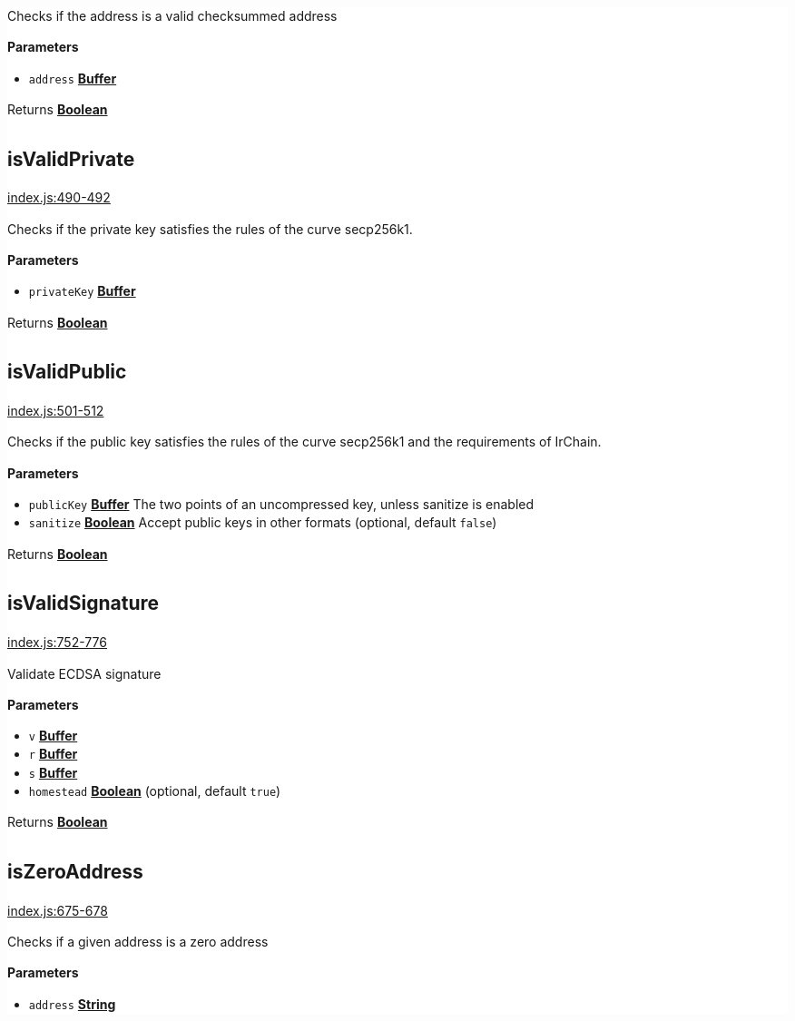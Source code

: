 Checks if the address is a valid checksummed address

**Parameters**

-   `address` **[Buffer][65]** 

Returns **[Boolean][63]** 

## isValidPrivate

[index.js:490-492][89]

Checks if the private key satisfies the rules of the curve secp256k1.

**Parameters**

-   `privateKey` **[Buffer][65]** 

Returns **[Boolean][63]** 

## isValidPublic

[index.js:501-512][90]

Checks if the public key satisfies the rules of the curve secp256k1
and the requirements of IrChain.

**Parameters**

-   `publicKey` **[Buffer][65]** The two points of an uncompressed key, unless sanitize is enabled
-   `sanitize` **[Boolean][63]** Accept public keys in other formats (optional, default `false`)

Returns **[Boolean][63]** 

## isValidSignature

[index.js:752-776][91]

Validate ECDSA signature

**Parameters**

-   `v` **[Buffer][65]** 
-   `r` **[Buffer][65]** 
-   `s` **[Buffer][65]** 
-   `homestead` **[Boolean][63]**  (optional, default `true`)

Returns **[Boolean][63]** 

## isZeroAddress

[index.js:675-678][92]

Checks if a given address is a zero address

**Parameters**

-   `address` **[String][60]** 


[1]: #addhexprefix
[2]: #arraycontainsarray
[3]: #batojson
[4]: #buffertohex
[5]: #buffertoint
[6]: #defineproperties
[7]: #ecrecover
[8]: #ecsign
[9]: #fromascii
[10]: #fromrpcsig
[11]: #fromsigned
[12]: #fromutf8
[13]: #generateaddress
[14]: #getbinarysize
[15]: #getkeys
[16]: #hashpersonalmessage
[17]: #importpublic
[18]: #inttobuffer
[19]: #inttohex
[20]: #ishexstring
[21]: #isprecompiled
[22]: #isvalidaddress
[23]: #isvalidchecksumaddress
[24]: #isvalidprivate
[25]: #isvalidpublic
[26]: #isvalidsignature
[27]: #iszeroaddress
[28]: #keccak
[29]: #keccak256_null
[30]: #keccak256_null_s
[31]: #keccak256_rlp
[32]: #keccak256_rlp_array
[33]: #keccak256_rlp_array_s
[34]: #keccak256_rlp_s
[35]: #lsetlength
[36]: #max_integer
[37]: #padtoeven
[38]: #privatetoaddress
[39]: #privatetopublic
[40]: #publictoaddress
[41]: #ripemd160
[42]: #rlphash
[43]: #setlengthright
[44]: #sha256
[45]: #sha3
[46]: #stripzeros
[47]: #toascii
[48]: #tobuffer
[49]: #tochecksumaddress
[50]: #torpcsig
[51]: #tounsigned
[52]: #toutf8
[53]: #two_pow256
[54]: #zeroaddress
[55]: #zeros
[56]: #zeros-1
[57]: #zeros-2
[58]: #zeros-3
[59]: https://github.com/icjs/icjs-util/blob/fca8f3b96d9454ac57baf294bd6f929c897f072d/index.js#L17-L23 "Source code on GitHub"
[60]: https://developer.mozilla.org/docs/Web/JavaScript/Reference/Global_Objects/String
[61]: https://github.com/icjs/icjs-util/blob/fca8f3b96d9454ac57baf294bd6f929c897f072d/index.js#L88-L93 "Source code on GitHub"
[62]: https://developer.mozilla.org/docs/Web/JavaScript/Reference/Global_Objects/Array
[63]: https://developer.mozilla.org/docs/Web/JavaScript/Reference/Global_Objects/Boolean
[64]: https://github.com/icjs/icjs-util/blob/fca8f3b96d9454ac57baf294bd6f929c897f072d/index.js#L783-L793 "Source code on GitHub"
[65]: https://nodejs.org/api/buffer.html
[66]: https://github.com/icjs/icjs-util/blob/fca8f3b96d9454ac57baf294bd6f929c897f072d/index.js#L406-L409 "Source code on GitHub"
[67]: https://github.com/icjs/icjs-util/blob/fca8f3b96d9454ac57baf294bd6f929c897f072d/index.js#L397-L399 "Source code on GitHub"
[68]: https://developer.mozilla.org/docs/Web/JavaScript/Reference/Global_Objects/Number
[69]: https://github.com/icjs/icjs-util/blob/fca8f3b96d9454ac57baf294bd6f929c897f072d/index.js#L805-L900 "Source code on GitHub"
[70]: https://developer.mozilla.org/docs/Web/JavaScript/Reference/Global_Objects/Object
[71]: https://github.com/icjs/icjs-util/blob/fca8f3b96d9454ac57baf294bd6f929c897f072d/index.js#L594-L602 "Source code on GitHub"
[72]: https://github.com/icjs/icjs-util/blob/fca8f3b96d9454ac57baf294bd6f929c897f072d/index.js#L563-L571 "Source code on GitHub"
[73]: https://github.com/icjs/icjs-util/blob/fca8f3b96d9454ac57baf294bd6f929c897f072d/index.js#L153-L162 "Source code on GitHub"
[74]: https://github.com/icjs/icjs-util/blob/fca8f3b96d9454ac57baf294bd6f929c897f072d/index.js#L630-L649 "Source code on GitHub"
[75]: https://github.com/irchain/go-irchain/issues/2053
[76]: https://github.com/icjs/icjs-util/blob/fca8f3b96d9454ac57baf294bd6f929c897f072d/index.js#L416-L418 "Source code on GitHub"
[77]: https://github.com/icjs/icjs-util/blob/fca8f3b96d9454ac57baf294bd6f929c897f072d/index.js#L139-L143 "Source code on GitHub"
[78]: https://github.com/icjs/icjs-util/blob/fca8f3b96d9454ac57baf294bd6f929c897f072d/index.js#L716-L730 "Source code on GitHub"
[79]: https://github.com/icjs/icjs-util/blob/fca8f3b96d9454ac57baf294bd6f929c897f072d/index.js#L71-L77 "Source code on GitHub"
[80]: https://github.com/icjs/icjs-util/blob/fca8f3b96d9454ac57baf294bd6f929c897f072d/index.js#L173-L190 "Source code on GitHub"
[81]: https://github.com/icjs/icjs-util/blob/fca8f3b96d9454ac57baf294bd6f929c897f072d/index.js#L581-L584 "Source code on GitHub"
[82]: https://github.com/icjs/icjs-util/blob/fca8f3b96d9454ac57baf294bd6f929c897f072d/index.js#L549-L555 "Source code on GitHub"
[83]: https://github.com/icjs/icjs-util/blob/fca8f3b96d9454ac57baf294bd6f929c897f072d/index.js#L60-L64 "Source code on GitHub"
[84]: https://github.com/icjs/icjs-util/blob/fca8f3b96d9454ac57baf294bd6f929c897f072d/index.js#L49-L53 "Source code on GitHub"
[85]: https://github.com/icjs/icjs-util/blob/fca8f3b96d9454ac57baf294bd6f929c897f072d/index.js#L200-L208 "Source code on GitHub"
[86]: https://github.com/icjs/icjs-util/blob/fca8f3b96d9454ac57baf294bd6f929c897f072d/index.js#L737-L740 "Source code on GitHub"
[87]: https://github.com/icjs/icjs-util/blob/fca8f3b96d9454ac57baf294bd6f929c897f072d/index.js#L665-L667 "Source code on GitHub"
[88]: https://github.com/icjs/icjs-util/blob/fca8f3b96d9454ac57baf294bd6f929c897f072d/index.js#L706-L708 "Source code on GitHub"
[89]: https://github.com/icjs/icjs-util/blob/fca8f3b96d9454ac57baf294bd6f929c897f072d/index.js#L490-L492 "Source code on GitHub"
[90]: https://github.com/icjs/icjs-util/blob/fca8f3b96d9454ac57baf294bd6f929c897f072d/index.js#L501-L512 "Source code on GitHub"
[91]: https://github.com/icjs/icjs-util/blob/fca8f3b96d9454ac57baf294bd6f929c897f072d/index.js#L752-L776 "Source code on GitHub"
[92]: https://github.com/icjs/icjs-util/blob/fca8f3b96d9454ac57baf294bd6f929c897f072d/index.js#L675-L678 "Source code on GitHub"
[93]: https://github.com/icjs/icjs-util/blob/fca8f3b96d9454ac57baf294bd6f929c897f072d/index.js#L435-L440 "Source code on GitHub"
[94]: https://github.com/icjs/icjs-util/blob/fca8f3b96d9454ac57baf294bd6f929c897f072d/index.js#L233-L233 "Source code on GitHub"
[95]: https://github.com/icjs/icjs-util/blob/fca8f3b96d9454ac57baf294bd6f929c897f072d/index.js#L226-L226 "Source code on GitHub"
[96]: https://github.com/icjs/icjs-util/blob/fca8f3b96d9454ac57baf294bd6f929c897f072d/index.js#L261-L261 "Source code on GitHub"
[97]: https://github.com/icjs/icjs-util/blob/fca8f3b96d9454ac57baf294bd6f929c897f072d/index.js#L247-L247 "Source code on GitHub"
[98]: https://github.com/icjs/icjs-util/blob/fca8f3b96d9454ac57baf294bd6f929c897f072d/index.js#L240-L240 "Source code on GitHub"
[99]: https://github.com/icjs/icjs-util/blob/fca8f3b96d9454ac57baf294bd6f929c897f072d/index.js#L254-L254 "Source code on GitHub"
[100]: https://github.com/icjs/icjs-util/blob/fca8f3b96d9454ac57baf294bd6f929c897f072d/index.js#L313-L329 "Source code on GitHub"
[101]: https://github.com/icjs/icjs-util/blob/fca8f3b96d9454ac57baf294bd6f929c897f072d/index.js#L214-L214 "Source code on GitHub"
[102]: https://github.com/icjs/icjs-util/blob/fca8f3b96d9454ac57baf294bd6f929c897f072d/index.js#L30-L42 "Source code on GitHub"
[103]: https://github.com/icjs/icjs-util/blob/fca8f3b96d9454ac57baf294bd6f929c897f072d/index.js#L656-L658 "Source code on GitHub"
[104]: https://github.com/icjs/icjs-util/blob/fca8f3b96d9454ac57baf294bd6f929c897f072d/index.js#L538-L542 "Source code on GitHub"
[105]: https://github.com/icjs/icjs-util/blob/fca8f3b96d9454ac57baf294bd6f929c897f072d/index.js#L521-L529 "Source code on GitHub"
[106]: https://github.com/icjs/icjs-util/blob/fca8f3b96d9454ac57baf294bd6f929c897f072d/index.js#L466-L474 "Source code on GitHub"
[107]: https://github.com/icjs/icjs-util/blob/fca8f3b96d9454ac57baf294bd6f929c897f072d/index.js#L481-L483 "Source code on GitHub"
[108]: https://github.com/icjs/icjs-util/blob/fca8f3b96d9454ac57baf294bd6f929c897f072d/index.js#L340-L342 "Source code on GitHub"
[109]: https://github.com/icjs/icjs-util/blob/fca8f3b96d9454ac57baf294bd6f929c897f072d/index.js#L455-L458 "Source code on GitHub"
[110]: https://github.com/icjs/icjs-util/blob/fca8f3b96d9454ac57baf294bd6f929c897f072d/index.js#L448-L448 "Source code on GitHub"
[111]: https://github.com/icjs/icjs-util/blob/fca8f3b96d9454ac57baf294bd6f929c897f072d/index.js#L349-L357 "Source code on GitHub"
[112]: https://github.com/icjs/icjs-util/blob/fca8f3b96d9454ac57baf294bd6f929c897f072d/index.js#L115-L129 "Source code on GitHub"
[113]: https://github.com/icjs/icjs-util/blob/fca8f3b96d9454ac57baf294bd6f929c897f072d/index.js#L365-L389 "Source code on GitHub"
[114]: https://github.com/icjs/icjs-util/blob/fca8f3b96d9454ac57baf294bd6f929c897f072d/index.js#L685-L699 "Source code on GitHub"
[115]: https://github.com/icjs/icjs-util/blob/fca8f3b96d9454ac57baf294bd6f929c897f072d/index.js#L611-L622 "Source code on GitHub"
[116]: https://github.com/icjs/icjs-util/blob/fca8f3b96d9454ac57baf294bd6f929c897f072d/index.js#L425-L427 "Source code on GitHub"
[117]: https://github.com/icjs/icjs-util/blob/fca8f3b96d9454ac57baf294bd6f929c897f072d/index.js#L102-L106 "Source code on GitHub"
[118]: https://github.com/icjs/icjs-util/blob/fca8f3b96d9454ac57baf294bd6f929c897f072d/index.js#L220-L220 "Source code on GitHub"
[119]: https://github.com/icjs/icjs-util/blob/fca8f3b96d9454ac57baf294bd6f929c897f072d/index.js#L298-L302 "Source code on GitHub"
[120]: https://github.com/icjs/icjs-util/blob/fca8f3b96d9454ac57baf294bd6f929c897f072d/index.js#L289-L291 "Source code on GitHub"
[121]: https://github.com/cryptocoinjs/secp256k1-node/
[122]: https://github.com/icjs/rlp
[123]: https://developer.mozilla.org/docs/Web/JavaScript/Reference/Statements/function
[124]: https://github.com/indutny/bn.js